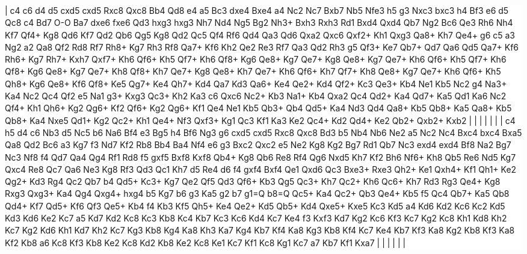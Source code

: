 | c4 c6 d4 d5 cxd5 cxd5 Rxc8 Qxc8 Bb4 Qd8 e4 a5 Bc3 dxe4 Bxe4 a4 Nc2 Nc7 Bxb7 Nb5 Nfe3 h5 g3 Nxc3 bxc3 h4 Bf3 e6 d5 Qc8 c4 Bd7 O-O Ba7 dxe6 fxe6 Qd3 hxg3 hxg3 Nh7 Nd4 Ng5 Bg2 Nh3+ Bxh3 Rxh3 Rd1 Bxd4 Qxd4 Qb7 Ng2 Bc6 Qe3 Rh6 Nh4 Kf7 Qf4+ Kg8 Qd6 Kf7 Qd2 Qb6 Qg5 Kg8 Qd2 Qc5 Qf4 Rf6 Qd4 Qa3 Qd6 Qxa2 Qxc6 Qxf2+ Kh1 Qxg3 Qa8+ Kh7 Qe4+ g6 c5 a3 Ng2 a2 Qa8 Qf2 Rd8 Rf7 Rh8+ Kg7 Rh3 Rf8 Qa7+ Kf6 Kh2 Qe2 Re3 Rf7 Qa3 Qd2 Rh3 g5 Qf3+ Ke7 Qb7+ Qd7 Qa6 Qd5 Qa7+ Kf6 Rh6+ Kg7 Rh7+ Kxh7 Qxf7+ Kh6 Qf6+ Kh5 Qf7+ Kh6 Qf8+ Kg6 Qe8+ Kg7 Qe7+ Kg8 Qe8+ Kg7 Qe7+ Kh6 Qf6+ Kh5 Qf7+ Kh6 Qf8+ Kg6 Qe8+ Kg7 Qe7+ Kh8 Qf8+ Kh7 Qe7+ Kg8 Qe8+ Kh7 Qe7+ Kh6 Qf6+ Kh7 Qf7+ Kh8 Qe8+ Kg7 Qe7+ Kh6 Qf6+ Kh5 Qh8+ Kg6 Qe8+ Kf6 Qf8+ Ke5 Qg7+ Ke4 Qh7+ Kd4 Qa7 Kd3 Qa6+ Ke4 Qe2+ Kd4 Qf2+ Kc3 Qe3+ Kb4 Ne1 Kb5 Nc2 g4 Na3+ Ka4 Nc2 Qc4 Qf2 e5 Na1 g3+ Kxg3 Qc3+ Kh2 Ka3 c6 Qxc6 Nc2+ Kb3 Na1+ Kb4 Qxa2 Qc4 Qd2+ Ka4 Qd7+ Ka5 Qd1 Ka6 Nc2 Qf4+ Kh1 Qh6+ Kg2 Qg6+ Kf2 Qf6+ Kg2 Qg6+ Kf1 Qe4 Ne1 Kb5 Qb3+ Qb4 Qd5+ Ka4 Nd3 Qd4 Qa8+ Kb5 Qb8+ Ka5 Qa8+ Kb5 Qb8+ Ka4 Nxe5 Qd1+ Kg2 Qc2+ Kh1 Qe4+ Nf3 Qxf3+ Kg1 Qc3 Kf1 Ka3 Ke2 Qc4+ Kd2 Qd4+ Ke2 Qb2+ Qxb2+ Kxb2 |  |  |  |  |  |
| c4 h5 d4 c6 Nb3 d5 Nc5 b6 Na6 Bf4 e3 Bg5 h4 Bf6 Ng3 g6 cxd5 cxd5 Rxc8 Qxc8 Bd3 b5 Nb4 Nb6 Ne2 a5 Nc2 Nc4 Bxc4 bxc4 Bxa5 Qa8 Qd2 Bc6 a3 Kg7 f3 Nd7 Kf2 Rb8 Bb4 Ba4 Nf4 e6 g3 Bxc2 Qxc2 e5 Ne2 Kg8 Kg2 Bg7 Rd1 Qb7 Nc3 exd4 exd4 Bf8 Na2 Bg7 Nc3 Nf8 f4 Qd7 Qa4 Qg4 Rf1 Rd8 f5 gxf5 Bxf8 Kxf8 Qb4+ Kg8 Qb6 Re8 Rf4 Qg6 Nxd5 Kh7 Kf2 Bh6 Nf6+ Kh8 Qb5 Re6 Nd5 Kg7 Qxc4 Re8 Qc7 Qa6 Ne3 Kg8 Rf3 Qd3 Qc1 Kh7 d5 Re4 d6 f4 gxf4 Bxf4 Qe1 Qxd6 Qc3 Bxe3+ Rxe3 Qh2+ Ke1 Qxh4+ Kf1 Qh1+ Ke2 Qg2+ Kd3 Rg4 Qc2 Qb7 b4 Qd5+ Kc3+ Kg7 Qe2 Qf5 Qd3 Qf6+ Kb3 Qg5 Qc3+ Kh7 Qc2+ Kh6 Qc6+ Kh7 Rd3 Rg3 Qe4+ Kg8 Rxg3 Qxg3+ Ka4 Qg4 Qxg4+ hxg4 b5 Kg7 b6 g3 Ka5 g2 b7 g1=Q b8=Q Qc5+ Ka4 Qc2+ Qb3 Qe4+ Kb5 f5 Qc4 Qb7+ Ka5 Qb8 Qd4+ Kf7 Qd5+ Kf6 Qf3 Qe5+ Kb4 f4 Kb3 Kf5 Qh5+ Ke4 Qe2+ Kd5 Qb5+ Kd4 Qxe5+ Kxe5 Kc3 Kd5 a4 Kd6 Kd2 Kc6 Kc2 Kd5 Kd3 Kd6 Ke2 Kc7 a5 Kd7 Kd2 Kc8 Kc3 Kb8 Kc4 Kb7 Kc3 Kc6 Kd4 Kc7 Ke4 f3 Kxf3 Kd7 Kg2 Kc6 Kf3 Kc7 Kg2 Kc8 Kh1 Kd8 Kh2 Kc7 Kg2 Kd6 Kh1 Kd7 Kh2 Kc7 Kg3 Kb8 Kg4 Ka8 Kh3 Ka7 Kg4 Kb7 Kf4 Ka8 Kg3 Kb8 Kf4 Kc7 Ke4 Kb7 Kf3 Ka8 Kg2 Kb8 Kf3 Ka8 Kf2 Kb8 a6 Kc8 Kf3 Kb8 Ke2 Kc8 Kd2 Kb8 Ke2 Kc8 Ke1 Kc7 Kf1 Kc8 Kg1 Kc7 a7 Kb7 Kf1 Kxa7 |  |  |  |  |  |

